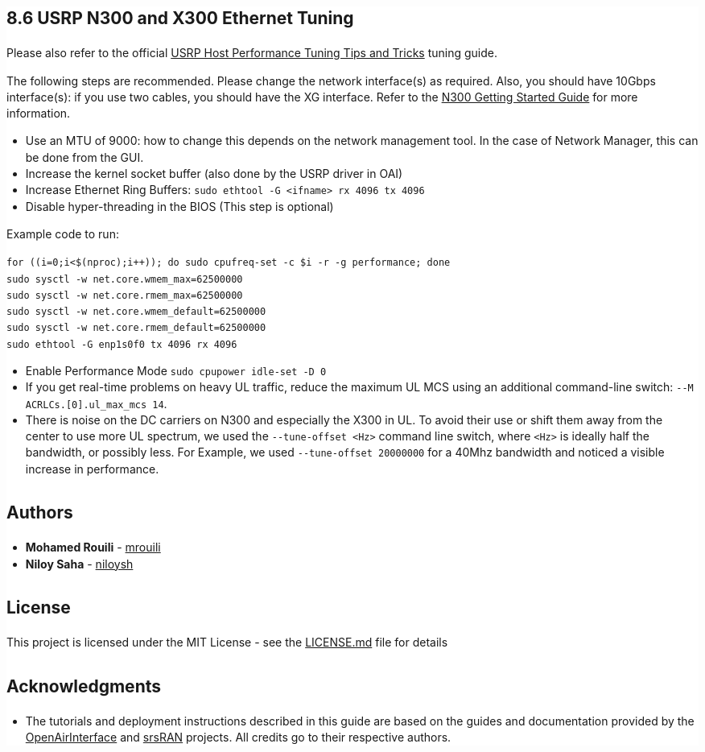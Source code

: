 ## <a name='USRPN300andX300EthernetTuning'></a>8.6 USRP N300 and X300 Ethernet Tuning

Please also refer to the official [USRP Host Performance Tuning Tips and Tricks](https://kb.ettus.com/USRP_Host_Performance_Tuning_Tips_and_Tricks) tuning guide.

The following steps are recommended. Please change the network interface(s) as required. Also, you should have 10Gbps interface(s): if you use two cables, you should have the XG interface. Refer to the [N300 Getting Started Guide](https://kb.ettus.com/USRP_N300/N310/N320/N321_Getting_Started_Guide) for more information.

* Use an MTU of 9000: how to change this depends on the network management tool. In the case of Network Manager, this can be done from the GUI.
* Increase the kernel socket buffer (also done by the USRP driver in OAI)
* Increase Ethernet Ring Buffers: `sudo ethtool -G <ifname> rx 4096 tx 4096`
* Disable hyper-threading in the BIOS (This step is optional)

Example code to run:
```
for ((i=0;i<$(nproc);i++)); do sudo cpufreq-set -c $i -r -g performance; done
sudo sysctl -w net.core.wmem_max=62500000
sudo sysctl -w net.core.rmem_max=62500000
sudo sysctl -w net.core.wmem_default=62500000
sudo sysctl -w net.core.rmem_default=62500000
sudo ethtool -G enp1s0f0 tx 4096 rx 4096
```
* Enable Performance Mode `sudo cpupower idle-set -D 0`
* If you get real-time problems on heavy UL traffic, reduce the maximum UL MCS using an additional command-line switch: `--MACRLCs.[0].ul_max_mcs 14`.
* There is noise on the DC carriers on N300 and especially the X300 in UL. To avoid their use or shift them away from the center to use more UL spectrum, we used the `--tune-offset <Hz>` command line switch, where `<Hz>` is ideally half the bandwidth, or possibly less. For Example, we used `--tune-offset 20000000` for a 40Mhz bandwidth and noticed a visible increase in performance.

## <a name='Authors'></a>Authors

* **Mohamed Rouili** - [mrouili](https://github.com/mrouili)
* **Niloy Saha** - [niloysh](https://github.com/niloysh)

## <a name='License'></a>License

This project is licensed under the MIT License - see the [LICENSE.md](LICENSE.md) file for details

## <a name='Acknowledgments'></a>Acknowledgments

* The tutorials and deployment instructions described in this guide are based on the guides and documentation provided by the [OpenAirInterface](https://gitlab.eurecom.fr/oai/openairinterface5g/-/tree/develop/doc) and [srsRAN](https://github.com/srsran/srsRAN_Project_docs/tree/main/docs/source/tutorials/source) projects. All credits go to their respective authors.

